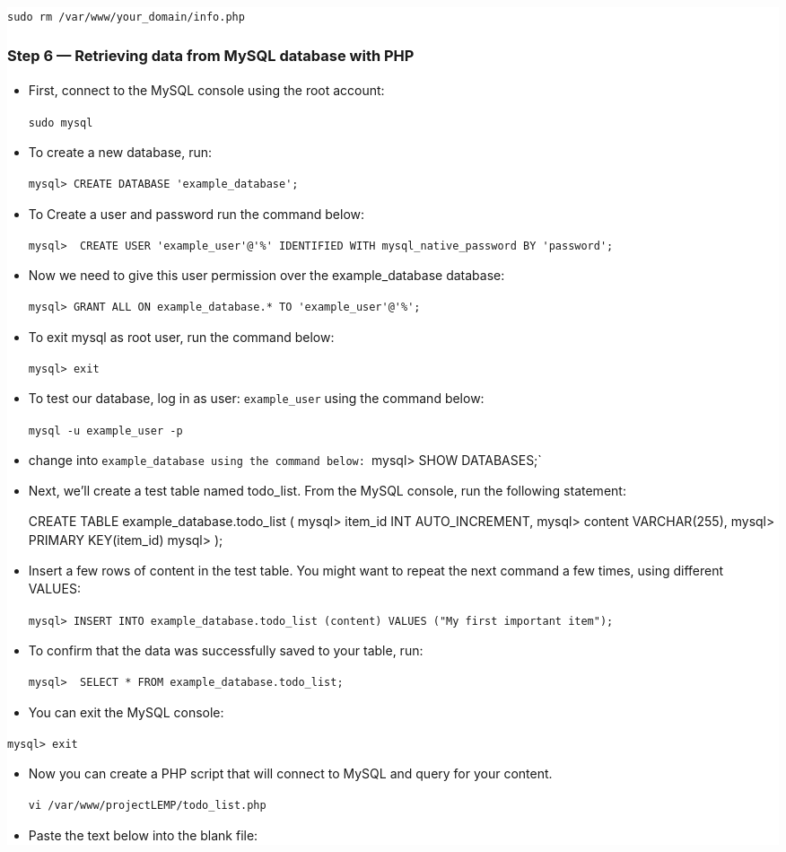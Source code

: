   `sudo rm /var/www/your_domain/info.php`


### Step 6 — Retrieving data from MySQL database with PHP

- First, connect to the MySQL console using the root account:

  `sudo mysql`

- To create a new database, run:

  `mysql> CREATE DATABASE 'example_database';`

- To Create a user and password run the command below:

  `mysql>  CREATE USER 'example_user'@'%' IDENTIFIED WITH mysql_native_password BY 'password';`

- Now we need to give this user permission over the example_database database:

  `mysql> GRANT ALL ON example_database.* TO 'example_user'@'%';`

- To exit mysql as root user, run the command below:

  `mysql> exit`

- To test our database, log in as user: `example_user` using the command below:

  `mysql -u example_user -p`

- change into `example_database using the command below:
  `mysql> SHOW DATABASES;`

- Next, we’ll create a test table named todo_list. From the MySQL console, run the following statement:

  CREATE TABLE example_database.todo_list (
  mysql>     item_id INT AUTO_INCREMENT,
  mysql>     content VARCHAR(255),
  mysql>     PRIMARY KEY(item_id)
  mysql> );

- Insert a few rows of content in the test table. You might want to repeat the next command a few times, using different VALUES:

  `mysql> INSERT INTO example_database.todo_list (content) VALUES ("My first important item");`

- To confirm that the data was successfully saved to your table, run:


  `mysql>  SELECT * FROM example_database.todo_list;`

-  You can exit the MySQL console:

  `mysql> exit`

- Now you can create a PHP script that will connect to MySQL and query for your content. 

  `vi /var/www/projectLEMP/todo_list.php`

- Paste the text below into the blank file:

  <?php
  $user = "example_user";
  $password = "password";
  $database = "example_database";
  $table = "todo_list";
